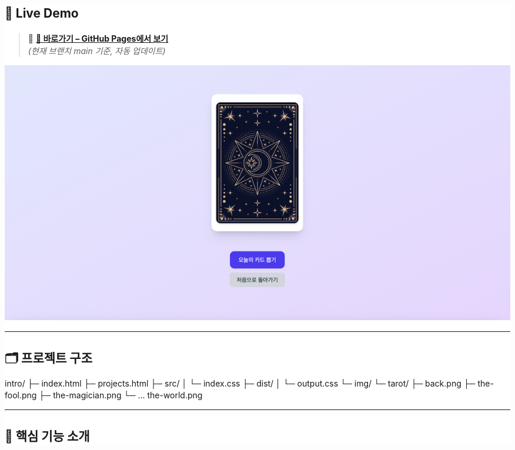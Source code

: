 ## 🚀 Live Demo

> 🔗 **[🌙 바로가기 – GitHub Pages에서 보기](https://shuu620.github.io/intro/)**  
> *(현재 브랜치 main 기준, 자동 업데이트)*

![preview](img/screenshot-tarot.png)

---

## 🗂️ 프로젝트 구조

intro/
├─ index.html
├─ projects.html
├─ src/
│ └─ index.css
├─ dist/
│ └─ output.css
└─ img/
└─ tarot/
├─ back.png
├─ the-fool.png
├─ the-magician.png
└─ ... the-world.png

---

## 🧠 핵심 기능 소개
